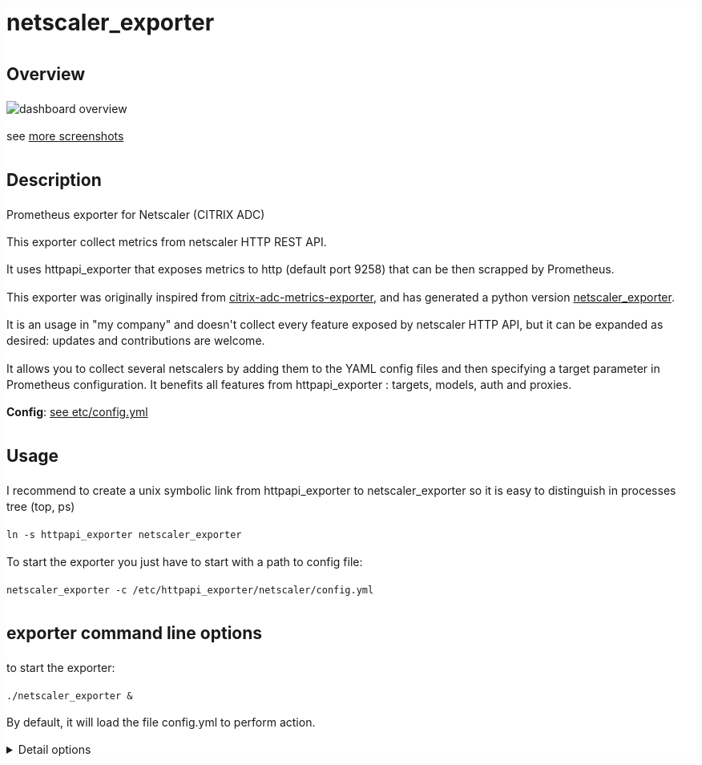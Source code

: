 
# netscaler_exporter

## Overview

![dashboard overview](./screenshots/netscaler_general.png)

see [more screenshots](./screenshots/details.md)

## Description

Prometheus exporter for Netscaler (CITRIX ADC)

This exporter collect metrics from netscaler HTTP REST API.

It uses httpapi_exporter that exposes metrics to http (default port 9258) that can be then scrapped by Prometheus.

This exporter was originally inspired from [citrix-adc-metrics-exporter](citrix/citrix-adc-metrics-exporter/), and has generated a python version [netscaler_exporter](peekjef72/netscaler_exporter).

It is an usage in "my company" and doesn't collect every feature exposed by netscaler HTTP API, but it can be expanded as desired: updates and contributions are welcome.

It allows you to collect several netscalers by adding them to the YAML config files and then specifying a target parameter in Prometheus configuration. It benefits all features from httpapi_exporter : targets, models, auth and proxies.

**Config**: [see etc/config.yml](etc/netscaler/config.yml)

## Usage

I recommend to create a unix symbolic link from httpapi_exporter to netscaler_exporter so it is easy to distinguish in processes tree (top, ps)

```shell
ln -s httpapi_exporter netscaler_exporter
```

To start the exporter you just have to start with a path to config file:

```shell
netscaler_exporter -c /etc/httpapi_exporter/netscaler/config.yml
```

## exporter command line options

to start the exporter:

```shell
./netscaler_exporter &
```

By default, it will load the file config.yml to perform action.

<details><summary>Detail options</summary></details>

